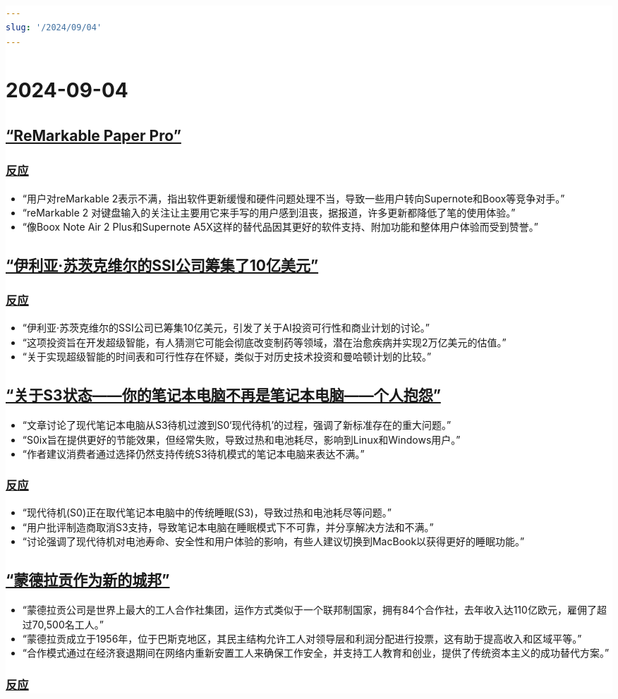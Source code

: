 ```yaml
---
slug: '/2024/09/04'
---
```


# 2024-09-04

## [“ReMarkable Paper Pro”](https://remarkable.com/)

### [反应](https://news.ycombinator.com/item?id=41444700)

- “用户对reMarkable 2表示不满，指出软件更新缓慢和硬件问题处理不当，导致一些用户转向Supernote和Boox等竞争对手。”
- “reMarkable 2 对键盘输入的关注让主要用它来手写的用户感到沮丧，据报道，许多更新都降低了笔的使用体验。”
- “像Boox Note Air 2 Plus和Supernote A5X这样的替代品因其更好的软件支持、附加功能和整体用户体验而受到赞誉。”

## [“伊利亚·苏茨克维尔的SSI公司筹集了10亿美元”](https://www.reuters.com/technology/artificial-intelligence/openai-co-founder-sutskevers-new-safety-focused-ai-startup-ssi-raises-1-billion-2024-09-04/)

### [反应](https://news.ycombinator.com/item?id=41445413)

- “伊利亚·苏茨克维尔的SSI公司已筹集10亿美元，引发了关于AI投资可行性和商业计划的讨论。”
- “这项投资旨在开发超级智能，有人猜测它可能会彻底改变制药等领域，潜在治愈疾病并实现2万亿美元的估值。”
- “关于实现超级智能的时间表和可行性存在怀疑，类似于对历史技术投资和曼哈顿计划的比较。”

## [“关于S3状态——你的笔记本电脑不再是笔记本电脑——个人抱怨”](https://blog.jeujeus.de/blog/hardware/laptops-will-not-sleep-anymore/)

- “文章讨论了现代笔记本电脑从S3待机过渡到S0‘现代待机’的过程，强调了新标准存在的重大问题。”
- “S0ix旨在提供更好的节能效果，但经常失败，导致过热和电池耗尽，影响到Linux和Windows用户。”
- “作者建议消费者通过选择仍然支持传统S3待机模式的笔记本电脑来表达不满。”

### [反应](https://news.ycombinator.com/item?id=41442490)

- “现代待机(S0)正在取代笔记本电脑中的传统睡眠(S3)，导致过热和电池耗尽等问题。”
- “用户批评制造商取消S3支持，导致笔记本电脑在睡眠模式下不可靠，并分享解决方法和不满。”
- “讨论强调了现代待机对电池寿命、安全性和用户体验的影响，有些人建议切换到MacBook以获得更好的睡眠功能。”

## [“蒙德拉贡作为新的城邦”](https://www.elysian.press/p/mondragon-as-the-new-city-state)

- “蒙德拉贡公司是世界上最大的工人合作社集团，运作方式类似于一个联邦制国家，拥有84个合作社，去年收入达110亿欧元，雇佣了超过70,500名工人。”
- “蒙德拉贡成立于1956年，位于巴斯克地区，其民主结构允许工人对领导层和利润分配进行投票，这有助于提高收入和区域平等。”
- “合作模式通过在经济衰退期间在网络内重新安置工人来确保工作安全，并支持工人教育和创业，提供了传统资本主义的成功替代方案。”

### [反应](https://news.ycombinator.com/item?id=41438060)
